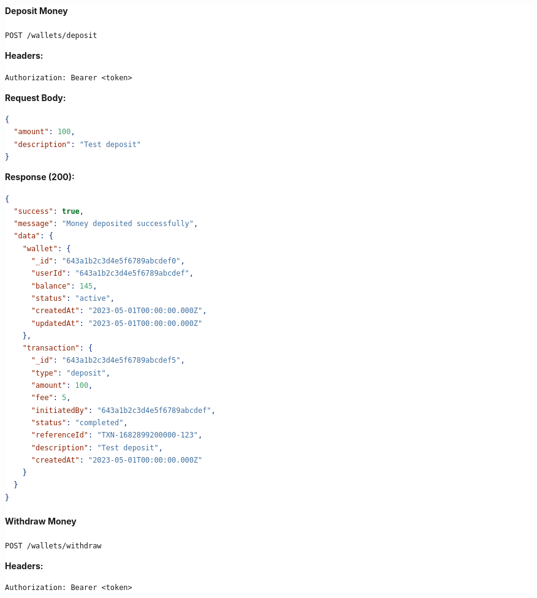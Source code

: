 #### Deposit Money
```http
POST /wallets/deposit
```

**Headers:**
```
Authorization: Bearer <token>
```

**Request Body:**
```json
{
  "amount": 100,
  "description": "Test deposit"
}
```

**Response (200):**
```json
{
  "success": true,
  "message": "Money deposited successfully",
  "data": {
    "wallet": {
      "_id": "643a1b2c3d4e5f6789abcdef0",
      "userId": "643a1b2c3d4e5f6789abcdef",
      "balance": 145,
      "status": "active",
      "createdAt": "2023-05-01T00:00:00.000Z",
      "updatedAt": "2023-05-01T00:00:00.000Z"
    },
    "transaction": {
      "_id": "643a1b2c3d4e5f6789abcdef5",
      "type": "deposit",
      "amount": 100,
      "fee": 5,
      "initiatedBy": "643a1b2c3d4e5f6789abcdef",
      "status": "completed",
      "referenceId": "TXN-1682899200000-123",
      "description": "Test deposit",
      "createdAt": "2023-05-01T00:00:00.000Z"
    }
  }
}
```

#### Withdraw Money
```http
POST /wallets/withdraw
```

**Headers:**
```
Authorization: Bearer <token>
```
